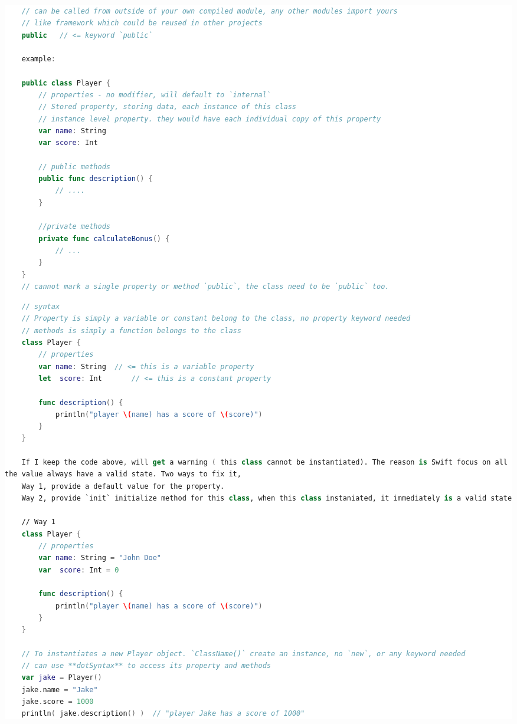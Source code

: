```swift
    // can be called from outside of your own compiled module, any other modules import yours
    // like framework which could be reused in other projects
    public   // <= keyword `public`

    example:

    public class Player {
        // properties - no modifier, will default to `internal`
        // Stored property, storing data, each instance of this class
        // instance level property. they would have each individual copy of this property
        var name: String
        var score: Int

        // public methods
        public func description() {
            // ....
        }

        //private methods
        private func calculateBonus() {
            // ...
        }
    }
    // cannot mark a single property or method `public`, the class need to be `public` too.
```

```swift
    // syntax
    // Property is simply a variable or constant belong to the class, no property keyword needed
    // methods is simply a function belongs to the class
    class Player {
        // properties
        var name: String  // <= this is a variable property
        let  score: Int       // <= this is a constant property

        func description() {
            println("player \(name) has a score of \(score)")
        }
    }

    If I keep the code above, will get a warning ( this class cannot be instantiated). The reason is Swift focus on all the value always have a valid state. Two ways to fix it,
    Way 1, provide a default value for the property.
    Way 2, provide `init` initialize method for this class, when this class instaniated, it immediately is a valid state

    // Way 1
    class Player {
        // properties
        var name: String = "John Doe"
        var  score: Int = 0

        func description() {
            println("player \(name) has a score of \(score)")
        }
    }

    // To instantiates a new Player object. `ClassName()` create an instance, no `new`, or any keyword needed
    // can use **dotSyntax** to access its property and methods
    var jake = Player()
    jake.name = "Jake"
    jake.score = 1000
    println( jake.description() )  // "player Jake has a score of 1000"
```